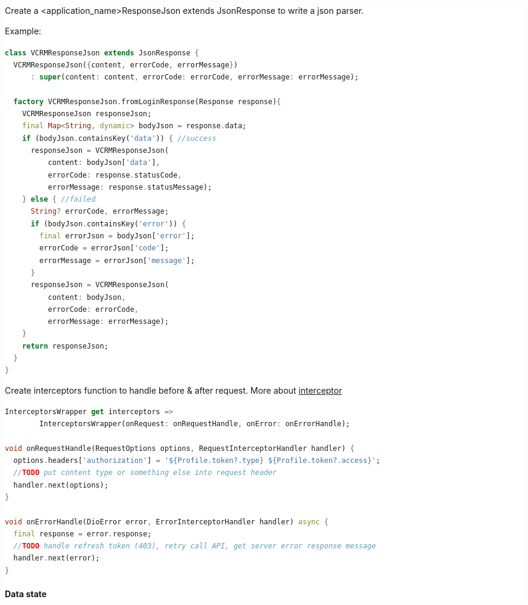 Create a <application_name>ResponseJson extends JsonResponse to write a json parser.

Example:

```dart
class VCRMResponseJson extends JsonResponse {
  VCRMResponseJson({content, errorCode, errorMessage})
      : super(content: content, errorCode: errorCode, errorMessage: errorMessage);

  factory VCRMResponseJson.fromLoginResponse(Response response){
    VCRMResponseJson responseJson;
    final Map<String, dynamic> bodyJson = response.data;
    if (bodyJson.containsKey('data')) { //success
      responseJson = VCRMResponseJson(
          content: bodyJson['data'],
          errorCode: response.statusCode,
          errorMessage: response.statusMessage);
    } else { //failed
      String? errorCode, errorMessage;
      if (bodyJson.containsKey('error')) {
        final errorJson = bodyJson['error'];
        errorCode = errorJson['code'];
        errorMessage = errorJson['message'];
      }
      responseJson = VCRMResponseJson(
          content: bodyJson,
          errorCode: errorCode,
          errorMessage: errorMessage);
    }
    return responseJson;
  }
}
```

Create interceptors function to handle before & after request. More about [interceptor](https://pub.dev/packages/dio#interceptors)
```dart
InterceptorsWrapper get interceptors =>
        InterceptorsWrapper(onRequest: onRequestHandle, onError: onErrorHandle);

void onRequestHandle(RequestOptions options, RequestInterceptorHandler handler) {
  options.headers['authorization'] = '${Profile.token?.type} ${Profile.token?.access}';
  //TODO put content type or something else into request header
  handler.next(options);
}

void onErrorHandle(DioError error, ErrorInterceptorHandler handler) async {
  final response = error.response;
  //TODO handle refresh token (403), retry call API, get server error response message 
  handler.next(error);
}
```

#### Data state
